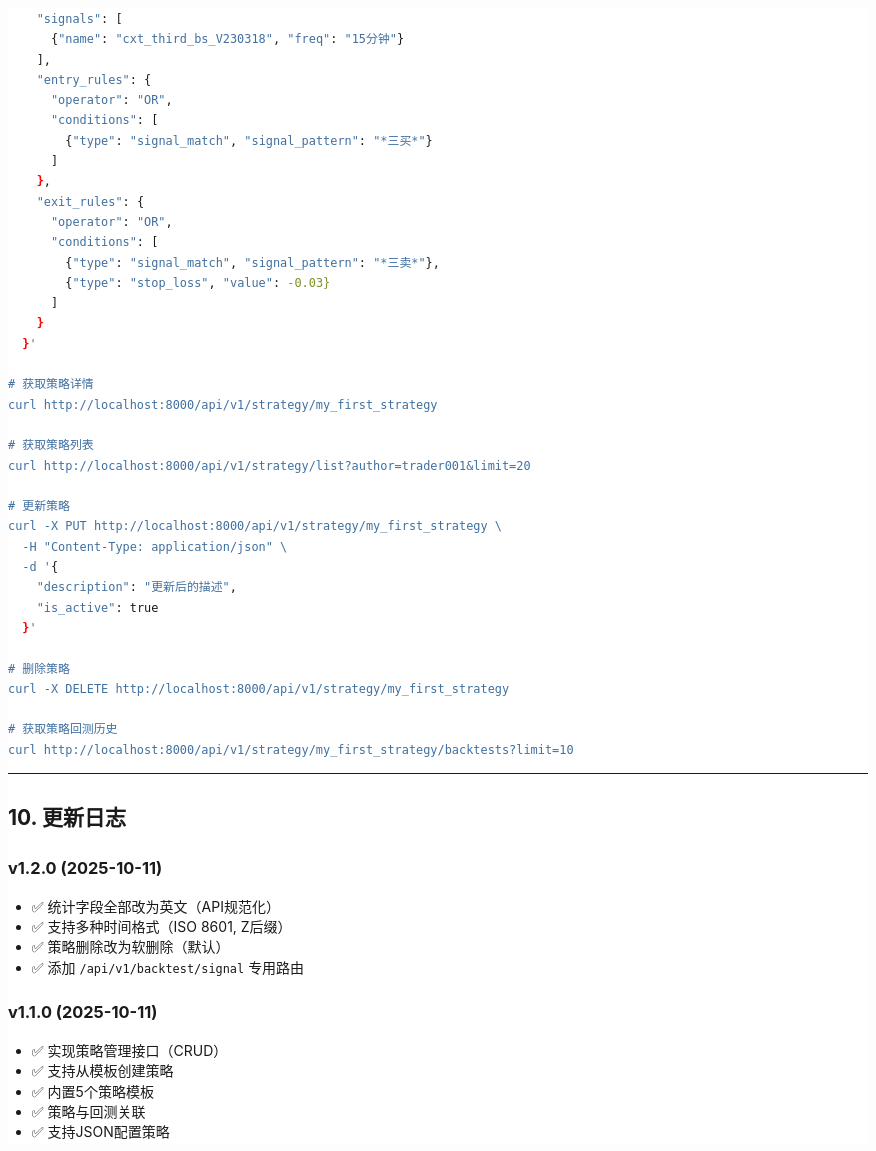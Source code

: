 ```bash
    "signals": [
      {"name": "cxt_third_bs_V230318", "freq": "15分钟"}
    ],
    "entry_rules": {
      "operator": "OR",
      "conditions": [
        {"type": "signal_match", "signal_pattern": "*三买*"}
      ]
    },
    "exit_rules": {
      "operator": "OR",
      "conditions": [
        {"type": "signal_match", "signal_pattern": "*三卖*"},
        {"type": "stop_loss", "value": -0.03}
      ]
    }
  }'

# 获取策略详情
curl http://localhost:8000/api/v1/strategy/my_first_strategy

# 获取策略列表
curl http://localhost:8000/api/v1/strategy/list?author=trader001&limit=20

# 更新策略
curl -X PUT http://localhost:8000/api/v1/strategy/my_first_strategy \
  -H "Content-Type: application/json" \
  -d '{
    "description": "更新后的描述",
    "is_active": true
  }'

# 删除策略
curl -X DELETE http://localhost:8000/api/v1/strategy/my_first_strategy

# 获取策略回测历史
curl http://localhost:8000/api/v1/strategy/my_first_strategy/backtests?limit=10
```

---

## 10. 更新日志

### v1.2.0 (2025-10-11)
- ✅ 统计字段全部改为英文（API规范化）
- ✅ 支持多种时间格式（ISO 8601, Z后缀）
- ✅ 策略删除改为软删除（默认）
- ✅ 添加 `/api/v1/backtest/signal` 专用路由

### v1.1.0 (2025-10-11)
- ✅ 实现策略管理接口（CRUD）
- ✅ 支持从模板创建策略
- ✅ 内置5个策略模板
- ✅ 策略与回测关联
- ✅ 支持JSON配置策略
